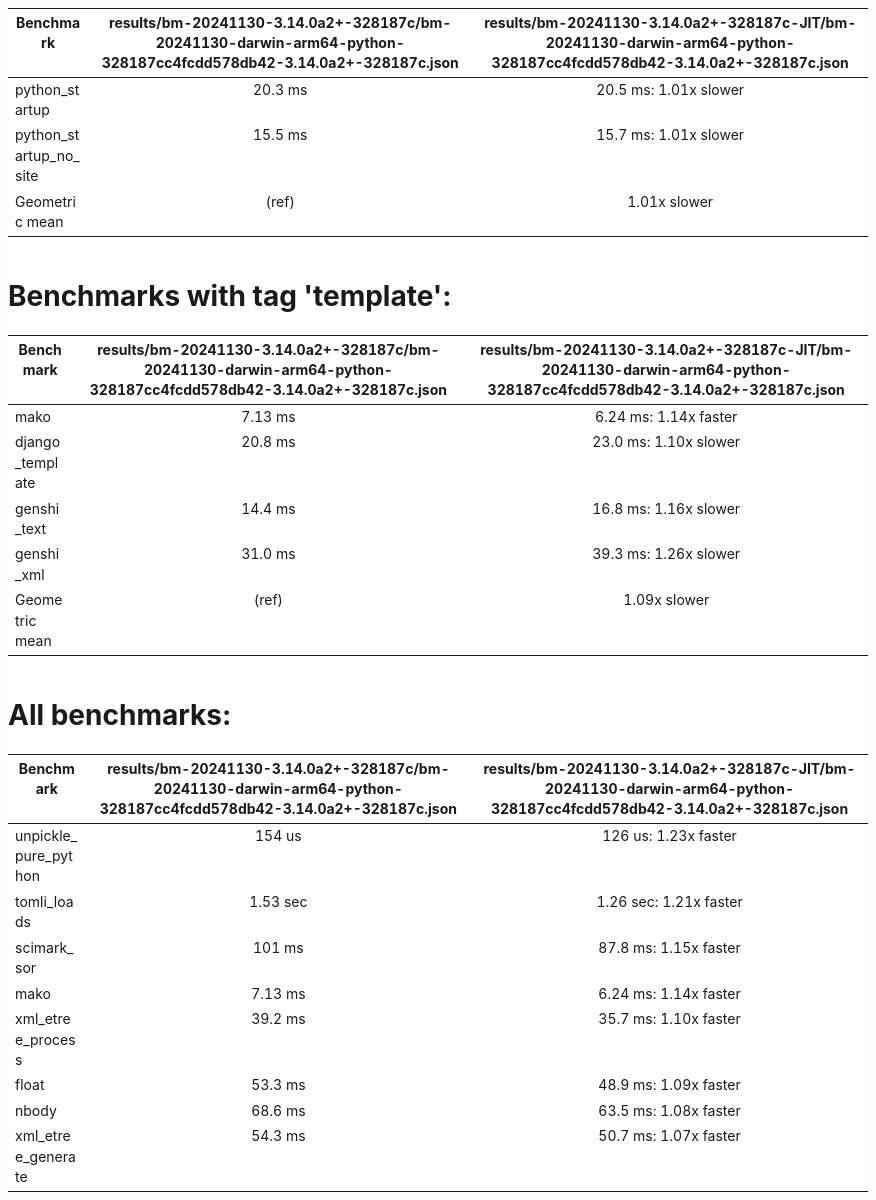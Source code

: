 | Benchmark              | results/bm-20241130-3.14.0a2+-328187c/bm-20241130-darwin-arm64-python-328187cc4fcdd578db42-3.14.0a2+-328187c.json | results/bm-20241130-3.14.0a2+-328187c-JIT/bm-20241130-darwin-arm64-python-328187cc4fcdd578db42-3.14.0a2+-328187c.json |
|------------------------|:-----------------------------------------------------------------------------------------------------------------:|:---------------------------------------------------------------------------------------------------------------------:|
| python_startup         | 20.3 ms                                                                                                           | 20.5 ms: 1.01x slower                                                                                                 |
| python_startup_no_site | 15.5 ms                                                                                                           | 15.7 ms: 1.01x slower                                                                                                 |
| Geometric mean         | (ref)                                                                                                             | 1.01x slower                                                                                                          |

Benchmarks with tag 'template':
===============================

| Benchmark       | results/bm-20241130-3.14.0a2+-328187c/bm-20241130-darwin-arm64-python-328187cc4fcdd578db42-3.14.0a2+-328187c.json | results/bm-20241130-3.14.0a2+-328187c-JIT/bm-20241130-darwin-arm64-python-328187cc4fcdd578db42-3.14.0a2+-328187c.json |
|-----------------|:-----------------------------------------------------------------------------------------------------------------:|:---------------------------------------------------------------------------------------------------------------------:|
| mako            | 7.13 ms                                                                                                           | 6.24 ms: 1.14x faster                                                                                                 |
| django_template | 20.8 ms                                                                                                           | 23.0 ms: 1.10x slower                                                                                                 |
| genshi_text     | 14.4 ms                                                                                                           | 16.8 ms: 1.16x slower                                                                                                 |
| genshi_xml      | 31.0 ms                                                                                                           | 39.3 ms: 1.26x slower                                                                                                 |
| Geometric mean  | (ref)                                                                                                             | 1.09x slower                                                                                                          |

All benchmarks:
===============

| Benchmark                        | results/bm-20241130-3.14.0a2+-328187c/bm-20241130-darwin-arm64-python-328187cc4fcdd578db42-3.14.0a2+-328187c.json | results/bm-20241130-3.14.0a2+-328187c-JIT/bm-20241130-darwin-arm64-python-328187cc4fcdd578db42-3.14.0a2+-328187c.json |
|----------------------------------|:-----------------------------------------------------------------------------------------------------------------:|:---------------------------------------------------------------------------------------------------------------------:|
| unpickle_pure_python             | 154 us                                                                                                            | 126 us: 1.23x faster                                                                                                  |
| tomli_loads                      | 1.53 sec                                                                                                          | 1.26 sec: 1.21x faster                                                                                                |
| scimark_sor                      | 101 ms                                                                                                            | 87.8 ms: 1.15x faster                                                                                                 |
| mako                             | 7.13 ms                                                                                                           | 6.24 ms: 1.14x faster                                                                                                 |
| xml_etree_process                | 39.2 ms                                                                                                           | 35.7 ms: 1.10x faster                                                                                                 |
| float                            | 53.3 ms                                                                                                           | 48.9 ms: 1.09x faster                                                                                                 |
| nbody                            | 68.6 ms                                                                                                           | 63.5 ms: 1.08x faster                                                                                                 |
| xml_etree_generate               | 54.3 ms                                                                                                           | 50.7 ms: 1.07x faster                                                                                                 |